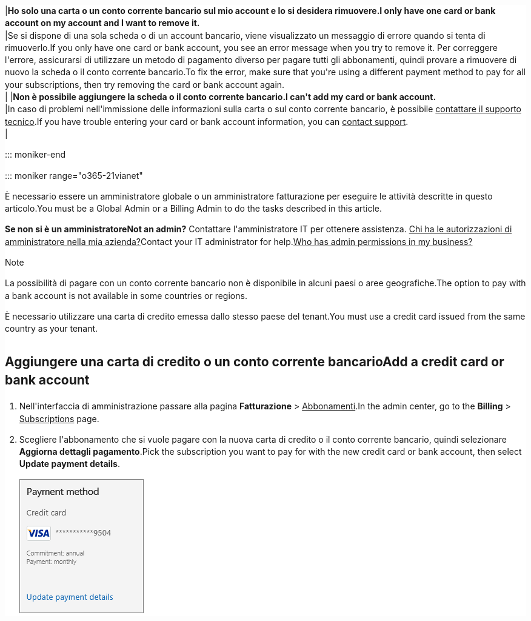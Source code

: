 |<span data-ttu-id="c2b1c-213">**Ho solo una carta o un conto corrente bancario sul mio account e lo si desidera rimuovere.**</span><span class="sxs-lookup"><span data-stu-id="c2b1c-213">**I only have one card or bank account on my account and I want to remove it.**</span></span> <br/> |<span data-ttu-id="c2b1c-214">Se si dispone di una sola scheda o di un account bancario, viene visualizzato un messaggio di errore quando si tenta di rimuoverlo.</span><span class="sxs-lookup"><span data-stu-id="c2b1c-214">If you only have one card or bank account, you see an error message when you try to remove it.</span></span> <span data-ttu-id="c2b1c-215">Per correggere l'errore, assicurarsi di utilizzare un metodo di pagamento diverso per pagare tutti gli abbonamenti, quindi provare a rimuovere di nuovo la scheda o il conto corrente bancario.</span><span class="sxs-lookup"><span data-stu-id="c2b1c-215">To fix the error, make sure that you're using a different payment method to pay for all your subscriptions, then try removing the card or bank account again.</span></span>  <br/> |
|<span data-ttu-id="c2b1c-216">**Non è possibile aggiungere la scheda o il conto corrente bancario.**</span><span class="sxs-lookup"><span data-stu-id="c2b1c-216">**I can't add my card or bank account.**</span></span> <br/> |<span data-ttu-id="c2b1c-217">In caso di problemi nell'immissione delle informazioni sulla carta o sul conto corrente bancario, è possibile [contattare il supporto tecnico](../../admin/contact-support-for-business-products.md).</span><span class="sxs-lookup"><span data-stu-id="c2b1c-217">If you have trouble entering your card or bank account information, you can [contact support](../../admin/contact-support-for-business-products.md).</span></span>  <br/> |

::: moniker-end

::: moniker range="o365-21vianet"

<span data-ttu-id="c2b1c-218">È necessario essere un amministratore globale o un amministratore fatturazione per eseguire le attività descritte in questo articolo.</span><span class="sxs-lookup"><span data-stu-id="c2b1c-218">You must be a Global Admin or a Billing Admin to do the tasks described in this article.</span></span>
  
 <span data-ttu-id="c2b1c-219">**Se non si è un amministratore**</span><span class="sxs-lookup"><span data-stu-id="c2b1c-219">**Not an admin?**</span></span> <span data-ttu-id="c2b1c-220">Contattare l'amministratore IT per ottenere assistenza. [Chi ha le autorizzazioni di amministratore nella mia azienda?](../../admin/admin-overview/admin-overview.md#who-has-admin-permissions-in-my-business)</span><span class="sxs-lookup"><span data-stu-id="c2b1c-220">Contact your IT administrator for help.[Who has admin permissions in my business?](../../admin/admin-overview/admin-overview.md#who-has-admin-permissions-in-my-business)</span></span>

> [!NOTE]
> <span data-ttu-id="c2b1c-221">La possibilità di pagare con un conto corrente bancario non è disponibile in alcuni paesi o aree geografiche.</span><span class="sxs-lookup"><span data-stu-id="c2b1c-221">The option to pay with a bank account is not available in some countries or regions.</span></span>
>
> <span data-ttu-id="c2b1c-222">È necessario utilizzare una carta di credito emessa dallo stesso paese del tenant.</span><span class="sxs-lookup"><span data-stu-id="c2b1c-222">You must use a credit card issued from the same country as your tenant.</span></span>

## <a name="add-a-credit-card-or-bank-account"></a><span data-ttu-id="c2b1c-223">Aggiungere una carta di credito o un conto corrente bancario</span><span class="sxs-lookup"><span data-stu-id="c2b1c-223">Add a credit card or bank account</span></span>

1. <span data-ttu-id="c2b1c-224">Nell'interfaccia di amministrazione passare alla pagina **Fatturazione** \> <a href="https://go.microsoft.com/fwlink/p/?linkid=850626" target="_blank">Abbonamenti</a>.</span><span class="sxs-lookup"><span data-stu-id="c2b1c-224">In the admin center, go to the **Billing** \> <a href="https://go.microsoft.com/fwlink/p/?linkid=850626" target="_blank">Subscriptions</a> page.</span></span>

2. <span data-ttu-id="c2b1c-225">Scegliere l'abbonamento che si vuole pagare con la nuova carta di credito o il conto corrente bancario, quindi selezionare **Aggiorna dettagli pagamento**.</span><span class="sxs-lookup"><span data-stu-id="c2b1c-225">Pick the subscription you want to pay for with the new credit card or bank account, then select **Update payment details**.</span></span>

    ![La sezione Payment Method della pagina di sottoscrizione che Visualizza il collegamento Aggiorna dettagli pagamento.](../../media/03839d72-773c-4030-88d0-484d1efe49c5.png)
  
